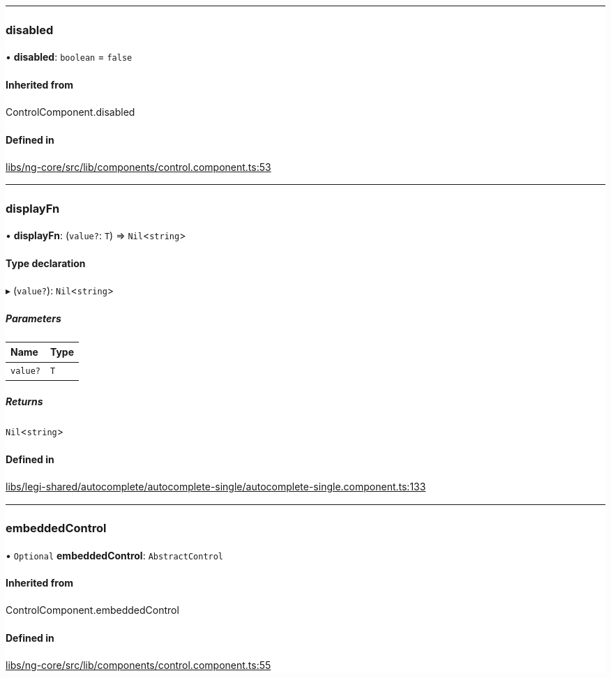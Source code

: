 ___

### disabled

• **disabled**: `boolean` = `false`

#### Inherited from

ControlComponent.disabled

#### Defined in

[libs/ng-core/src/lib/components/control.component.ts:53](https://github.com/cognizone/ng-cognizone/blob/0401c67/libs/ng-core/src/lib/components/control.component.ts#L53)

___

### displayFn

• **displayFn**: (`value?`: `T`) => `Nil`<`string`\>

#### Type declaration

▸ (`value?`): `Nil`<`string`\>

##### Parameters

| Name | Type |
| :------ | :------ |
| `value?` | `T` |

##### Returns

`Nil`<`string`\>

#### Defined in

[libs/legi-shared/autocomplete/autocomplete-single/autocomplete-single.component.ts:133](https://github.com/cognizone/ng-cognizone/blob/0401c67/libs/legi-shared/autocomplete/autocomplete-single/autocomplete-single.component.ts#L133)

___

### embeddedControl

• `Optional` **embeddedControl**: `AbstractControl`

#### Inherited from

ControlComponent.embeddedControl

#### Defined in

[libs/ng-core/src/lib/components/control.component.ts:55](https://github.com/cognizone/ng-cognizone/blob/0401c67/libs/ng-core/src/lib/components/control.component.ts#L55)
